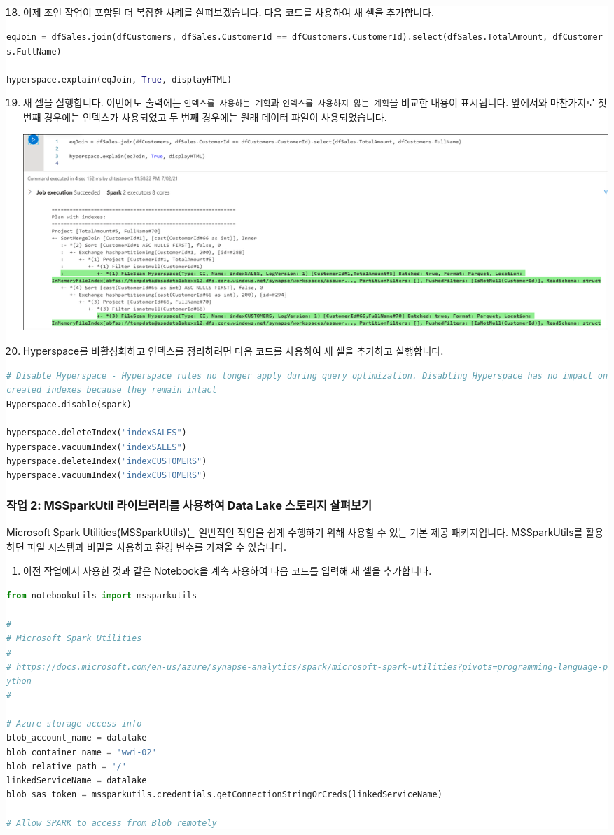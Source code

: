 18. 이제 조인 작업이 포함된 더 복잡한 사례를 살펴보겠습니다. 다음 코드를 사용하여 새 셀을 추가합니다.

```python
eqJoin = dfSales.join(dfCustomers, dfSales.CustomerId == dfCustomers.CustomerId).select(dfSales.TotalAmount, dfCustomers.FullName)

hyperspace.explain(eqJoin, True, displayHTML)
```

19. 새 셀을 실행합니다. 이번에도 출력에는 `인덱스를 사용하는 계획`과 `인덱스를 사용하지 않는 계획`을 비교한 내용이 표시됩니다. 앞에서와 마찬가지로 첫 번째 경우에는 인덱스가 사용되었고 두 번째 경우에는 원래 데이터 파일이 사용되었습니다.

    ![Hyperspace 설명 - 조인의 계획 비교](images/lab-02-ex-02-task-02-explain-hyperspace-04.png)

20. Hyperspace를 비활성화하고 인덱스를 정리하려면 다음 코드를 사용하여 새 셀을 추가하고 실행합니다.

```python
# Disable Hyperspace - Hyperspace rules no longer apply during query optimization. Disabling Hyperspace has no impact on created indexes because they remain intact
Hyperspace.disable(spark)

hyperspace.deleteIndex("indexSALES")
hyperspace.vacuumIndex("indexSALES")
hyperspace.deleteIndex("indexCUSTOMERS")
hyperspace.vacuumIndex("indexCUSTOMERS")
```

### 작업 2: MSSparkUtil 라이브러리를 사용하여 Data Lake 스토리지 살펴보기

Microsoft Spark Utilities(MSSparkUtils)는 일반적인 작업을 쉽게 수행하기 위해 사용할 수 있는 기본 제공 패키지입니다. MSSparkUtils를 활용하면 파일 시스템과 비밀을 사용하고 환경 변수를 가져올 수 있습니다.

1. 이전 작업에서 사용한 것과 같은 Notebook을 계속 사용하여 다음 코드를 입력해 새 셀을 추가합니다.

```python
from notebookutils import mssparkutils

#
# Microsoft Spark Utilities
#
# https://docs.microsoft.com/en-us/azure/synapse-analytics/spark/microsoft-spark-utilities?pivots=programming-language-python
#

# Azure storage access info
blob_account_name = datalake
blob_container_name = 'wwi-02'
blob_relative_path = '/'
linkedServiceName = datalake
blob_sas_token = mssparkutils.credentials.getConnectionStringOrCreds(linkedServiceName)

# Allow SPARK to access from Blob remotely
```